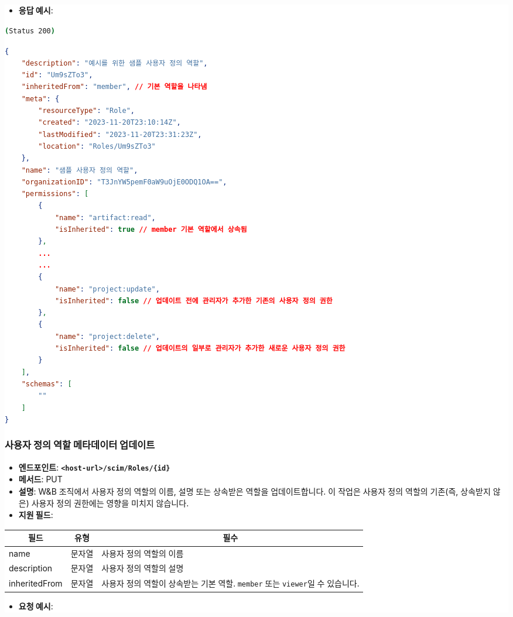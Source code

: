 - **응답 예시**:

```bash
(Status 200)
```

```json
{
    "description": "예시를 위한 샘플 사용자 정의 역할",
    "id": "Um9sZTo3",
    "inheritedFrom": "member", // 기본 역할을 나타냄
    "meta": {
        "resourceType": "Role",
        "created": "2023-11-20T23:10:14Z",
        "lastModified": "2023-11-20T23:31:23Z",
        "location": "Roles/Um9sZTo3"
    },
    "name": "샘플 사용자 정의 역할",
    "organizationID": "T3JnYW5pemF0aW9uOjE0ODQ1OA==",
    "permissions": [
        {
            "name": "artifact:read",
            "isInherited": true // member 기본 역할에서 상속됨
        },
        ...
        ...
        {
            "name": "project:update",
            "isInherited": false // 업데이트 전에 관리자가 추가한 기존의 사용자 정의 권한
        },
        {
            "name": "project:delete",
            "isInherited": false // 업데이트의 일부로 관리자가 추가한 새로운 사용자 정의 권한
        }
    ],
    "schemas": [
        ""
    ]
}
```

### 사용자 정의 역할 메타데이터 업데이트

- **엔드포인트**: **`<host-url>/scim/Roles/{id}`**
- **메서드**: PUT
- **설명**: W&B 조직에서 사용자 정의 역할의 이름, 설명 또는 상속받은 역할을 업데이트합니다. 이 작업은 사용자 정의 역할의 기존(즉, 상속받지 않은) 사용자 정의 권한에는 영향을 미치지 않습니다.
- **지원 필드**:

| 필드 | 유형 | 필수 |
| --- | --- | --- |
| name | 문자열 | 사용자 정의 역할의 이름 |
| description | 문자열 | 사용자 정의 역할의 설명 |
| inheritedFrom | 문자열 | 사용자 정의 역할이 상속받는 기본 역할. `member` 또는 `viewer`일 수 있습니다. |
- **요청 예시**:
